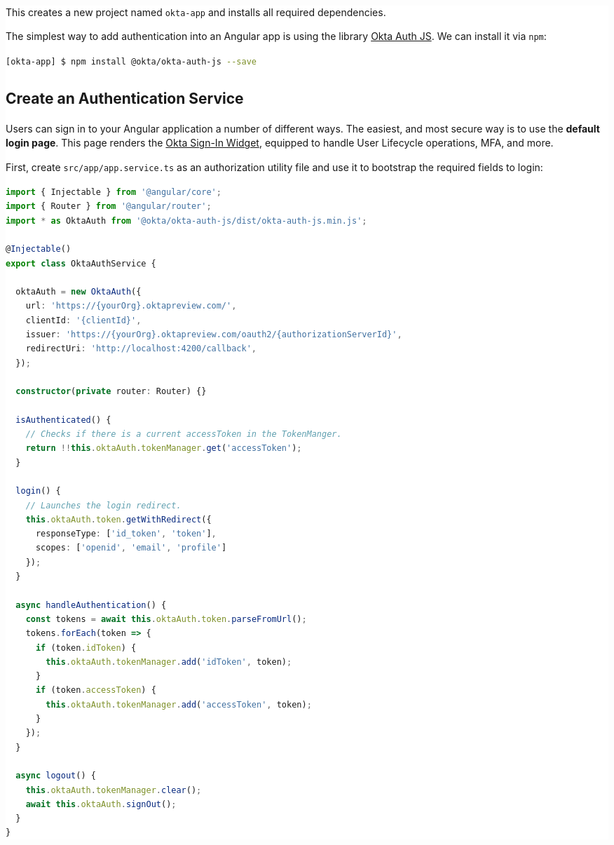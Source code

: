This creates a new project named `okta-app` and installs all required dependencies.

The simplest way to add authentication into an Angular app is using the library [Okta Auth JS](okta_auth_sdk). We can install it via `npm`:

```bash
[okta-app] $ npm install @okta/okta-auth-js --save
```

## Create an Authentication Service
Users can sign in to your Angular application a number of different ways.
The easiest, and most secure way is to use the **default login page**. This page renders the [Okta Sign-In Widget](okta_sign-in_widget), equipped to handle User Lifecycle operations, MFA, and more. 

First, create `src/app/app.service.ts` as an authorization utility file and use it to bootstrap the required fields to login:

```typescript
import { Injectable } from '@angular/core';
import { Router } from '@angular/router';
import * as OktaAuth from '@okta/okta-auth-js/dist/okta-auth-js.min.js';

@Injectable()
export class OktaAuthService {

  oktaAuth = new OktaAuth({
    url: 'https://{yourOrg}.oktapreview.com/',
    clientId: '{clientId}',
    issuer: 'https://{yourOrg}.oktapreview.com/oauth2/{authorizationServerId}',
    redirectUri: 'http://localhost:4200/callback',
  });

  constructor(private router: Router) {}

  isAuthenticated() {
    // Checks if there is a current accessToken in the TokenManger.
    return !!this.oktaAuth.tokenManager.get('accessToken');
  }

  login() {
    // Launches the login redirect.
    this.oktaAuth.token.getWithRedirect({ 
      responseType: ['id_token', 'token'],
      scopes: ['openid', 'email', 'profile']
    });
  }

  async handleAuthentication() {
    const tokens = await this.oktaAuth.token.parseFromUrl();
    tokens.forEach(token => {
      if (token.idToken) {
        this.oktaAuth.tokenManager.add('idToken', token);
      }
      if (token.accessToken) {
        this.oktaAuth.tokenManager.add('accessToken', token);
      }
    });
  }

  async logout() {
    this.oktaAuth.tokenManager.clear();
    await this.oktaAuth.signOut();
  }
}
```
